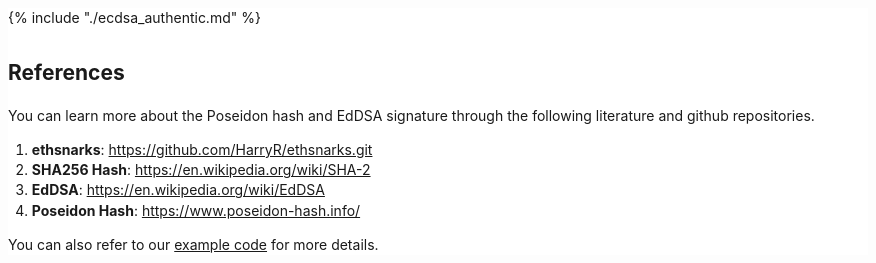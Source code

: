 {% include "./ecdsa_authentic.md" %}

## References

You can learn more about the Poseidon hash and EdDSA signature through the following literature and github repositories.

1. **ethsnarks**: https://github.com/HarryR/ethsnarks.git
2. **SHA256 Hash**: <https://en.wikipedia.org/wiki/SHA-2>
3. **EdDSA**: <https://en.wikipedia.org/wiki/EdDSA>
4. **Poseidon Hash**: <https://www.poseidon-hash.info/>


You can also refer to our [example code](./examples.md) for more details.
